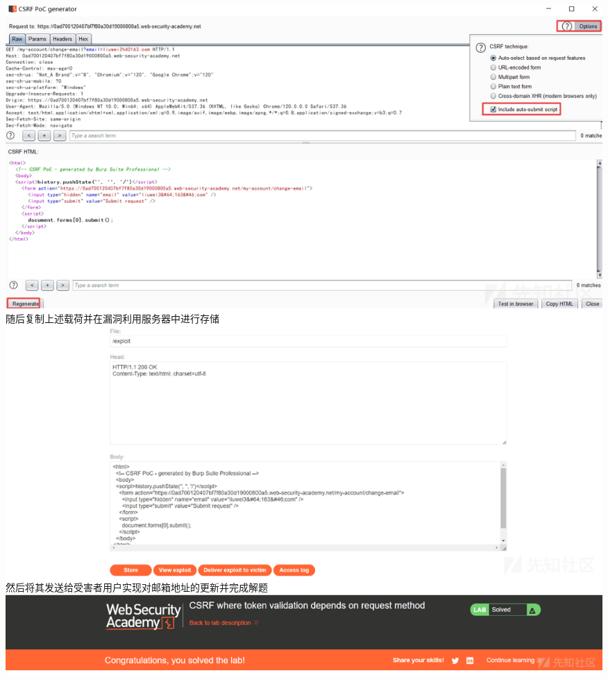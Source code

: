 [![](assets/1705890866-717a8bba76e70a08f4b2416350506e88.png)](https://xzfile.aliyuncs.com/media/upload/picture/20240118104152-22fe71f8-b5ab-1.png)  
随后复制上述载荷并在漏洞利用服务器中进行存储  
[![](assets/1705890866-036f42f2f4b376161fdca872ec89f81b.png)](https://xzfile.aliyuncs.com/media/upload/picture/20240118104204-2a39c3c8-b5ab-1.png)  
然后将其发送给受害者用户实现对邮箱地址的更新并完成解题  
[![](assets/1705890866-41d70cc500fa4bd67fd8402fd1fcb978.png)](https://xzfile.aliyuncs.com/media/upload/picture/20240118104217-318dd6be-b5ab-1.png)
